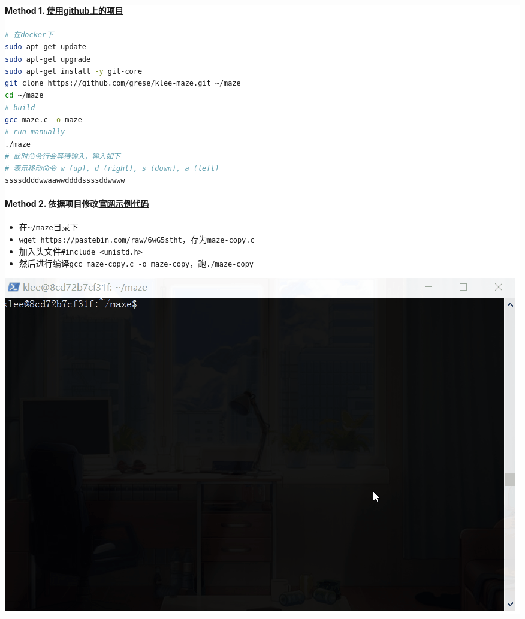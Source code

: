 #### Method 1. [使用github上的项目](https://github.com/grese/klee-maze)

```bash
# 在docker下
sudo apt-get update
sudo apt-get upgrade
sudo apt-get install -y git-core
git clone https://github.com/grese/klee-maze.git ~/maze
cd ~/maze
# build
gcc maze.c -o maze
# run manually
./maze
# 此时命令行会等待输入，输入如下
# 表示移动命令 w (up), d (right), s (down), a (left)
ssssddddwwaawwddddssssddwwww
```

#### Method 2. 依据项目修改[官网示例代码](https://pastebin.com/raw/6wG5stht)
- 在`~/maze`目录下
- `wget https://pastebin.com/raw/6wG5stht`，存为`maze-copy.c`
- 加入头文件`#include <unistd.h>`
- 然后进行编译`gcc maze-copy.c -o maze-copy`，跑`./maze-copy`

<img src="./img/handmade-maze.gif">
